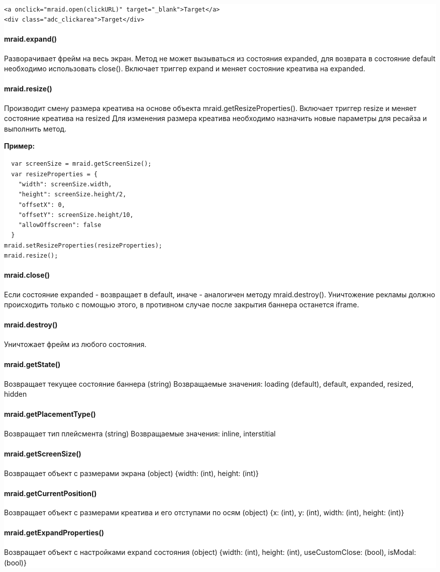 ```
<a onclick="mraid.open(clickURL)" target="_blank">Target</a>
<div class="adc_clickarea">Target</div>
```

#### mraid.expand()
Разворачивает фрейм на весь экран. Метод не может вызываться из состояния expanded, для возврата в состояние default необходимо использовать close(). Включает триггер expand и меняет состояние креатива на expanded.

#### mraid.resize()
Производит смену размера креатива на основе объекта mraid.getResizeProperties(). Включает триггер resize и меняет состояние креатива на resized Для изменения размера креатива необходимо назначить новые параметры для ресайза и выполнить метод.

**Пример:**
```
  var screenSize = mraid.getScreenSize(); 
  var resizeProperties = { 
    "width": screenSize.width, 
    "height": screenSize.height/2, 
    "offsetX": 0,
    "offsetY": screenSize.height/10, 
    "allowOffscreen": false 
  }
mraid.setResizeProperties(resizeProperties);
mraid.resize(); 
```
#### mraid.close()
Если состояние expanded - возвращает в default, иначе - аналогичен методу mraid.destroy(). Уничтожение рекламы должно происходить только с помощью этого, в противном случае после закрытия баннера останется iframe.

#### mraid.destroy()
Уничтожает фрейм из любого состояния.

#### mraid.getState()
Возвращает текущее состояние баннера (string)
Возвращаемые значения: loading (default), default, expanded, resized, hidden

#### mraid.getPlacementType()
Возвращает тип плейсмента (string)
Возвращаемые значения: inline, interstitial

#### mraid.getScreenSize()
Возвращает объект с размерами экрана (object)
{width: (int), height: (int)}

#### mraid.getCurrentPosition()
Возвращает объект с размерами креатива и его отступами по осям (object)
{x: (int), y: (int), width: (int), height: (int)}

#### mraid.getExpandProperties()
Возвращает объект с настройками expand состояния (object)
{width: (int), height: (int), useCustomClose: (bool), isModal: (bool)}

